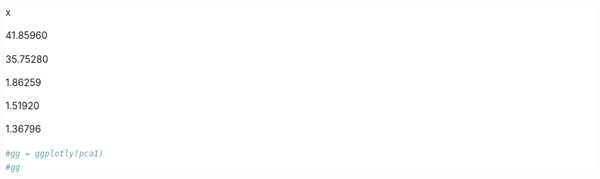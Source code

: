 x

</th>

</tr>

</thead>

<tbody>

<tr>

<td style="text-align:right;">

41.85960

</td>

</tr>

<tr>

<td style="text-align:right;">

35.75280

</td>

</tr>

<tr>

<td style="text-align:right;">

1.86259

</td>

</tr>

<tr>

<td style="text-align:right;">

1.51920

</td>

</tr>

<tr>

<td style="text-align:right;">

1.36796

</td>

</tr>

</tbody>

</table>

``` r
#gg = ggplotly(pca1)
#gg
```
